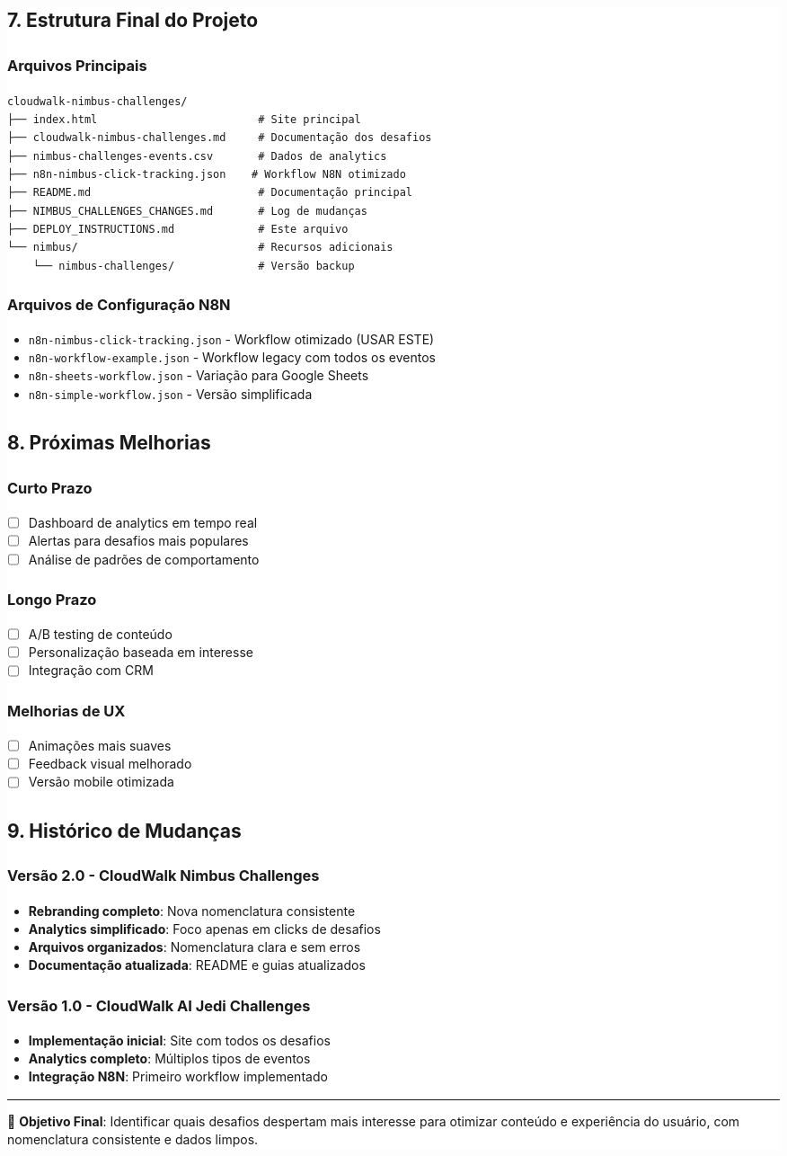## 7. Estrutura Final do Projeto

### Arquivos Principais
```
cloudwalk-nimbus-challenges/
├── index.html                         # Site principal
├── cloudwalk-nimbus-challenges.md     # Documentação dos desafios
├── nimbus-challenges-events.csv       # Dados de analytics
├── n8n-nimbus-click-tracking.json    # Workflow N8N otimizado
├── README.md                          # Documentação principal
├── NIMBUS_CHALLENGES_CHANGES.md       # Log de mudanças
├── DEPLOY_INSTRUCTIONS.md             # Este arquivo
└── nimbus/                            # Recursos adicionais
    └── nimbus-challenges/             # Versão backup
```

### Arquivos de Configuração N8N
- `n8n-nimbus-click-tracking.json` - Workflow otimizado (USAR ESTE)
- `n8n-workflow-example.json` - Workflow legacy com todos os eventos
- `n8n-sheets-workflow.json` - Variação para Google Sheets
- `n8n-simple-workflow.json` - Versão simplificada

## 8. Próximas Melhorias

### Curto Prazo
- [ ] Dashboard de analytics em tempo real
- [ ] Alertas para desafios mais populares
- [ ] Análise de padrões de comportamento

### Longo Prazo
- [ ] A/B testing de conteúdo
- [ ] Personalização baseada em interesse
- [ ] Integração com CRM

### Melhorias de UX
- [ ] Animações mais suaves
- [ ] Feedback visual melhorado
- [ ] Versão mobile otimizada

## 9. Histórico de Mudanças

### Versão 2.0 - CloudWalk Nimbus Challenges
- **Rebranding completo**: Nova nomenclatura consistente
- **Analytics simplificado**: Foco apenas em clicks de desafios
- **Arquivos organizados**: Nomenclatura clara e sem erros
- **Documentação atualizada**: README e guias atualizados

### Versão 1.0 - CloudWalk AI Jedi Challenges
- **Implementação inicial**: Site com todos os desafios
- **Analytics completo**: Múltiplos tipos de eventos
- **Integração N8N**: Primeiro workflow implementado

---

🎯 **Objetivo Final**: Identificar quais desafios despertam mais interesse para otimizar conteúdo e experiência do usuário, com nomenclatura consistente e dados limpos. 